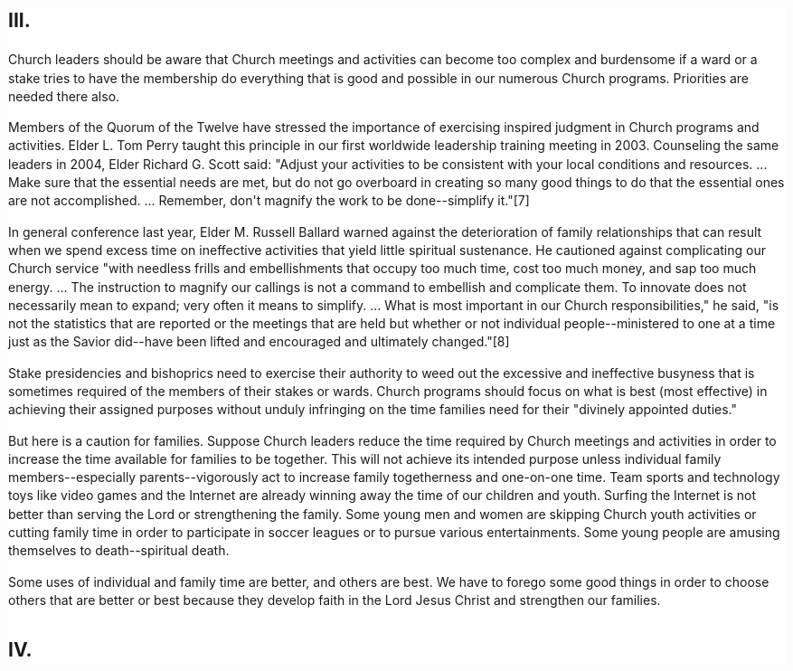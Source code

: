 ## III.

Church leaders should be aware that Church meetings and activities can become
too complex and burdensome if a ward or a stake tries to have the membership
do everything that is good and possible in our numerous Church programs.
Priorities are needed there also.

Members of the Quorum of the Twelve have stressed the importance of exercising
inspired judgment in Church programs and activities. Elder L. Tom Perry taught
this principle in our first worldwide leadership training meeting in 2003.
Counseling the same leaders in 2004, Elder Richard G. Scott said: "Adjust your
activities to be consistent with your local conditions and resources. ... Make
sure that the essential needs are met, but do not go overboard in creating so
many good things to do that the essential ones are not accomplished. ...
Remember, don't magnify the work to be done--simplify it."[7]

In general conference last year, Elder M. Russell Ballard warned against the
deterioration of family relationships that can result when we spend excess
time on ineffective activities that yield little spiritual sustenance. He
cautioned against complicating our Church service "with needless frills and
embellishments that occupy too much time, cost too much money, and sap too
much energy. ... The instruction to magnify our callings is not a command to
embellish and complicate them. To innovate does not necessarily mean to
expand; very often it means to simplify. ... What is most important in our
Church responsibilities," he said, "is not the statistics that are reported or
the meetings that are held but whether or not individual people--ministered to
one at a time just as the Savior did--have been lifted and encouraged and
ultimately changed."[8]

Stake presidencies and bishoprics need to exercise their authority to weed out
the excessive and ineffective busyness that is sometimes required of the
members of their stakes or wards. Church programs should focus on what is best
(most effective) in achieving their assigned purposes without unduly
infringing on the time families need for their "divinely appointed duties."

But here is a caution for families. Suppose Church leaders reduce the time
required by Church meetings and activities in order to increase the time
available for families to be together. This will not achieve its intended
purpose unless individual family members--especially parents--vigorously act
to increase family togetherness and one-on-one time. Team sports and
technology toys like video games and the Internet are already winning away the
time of our children and youth. Surfing the Internet is not better than
serving the Lord or strengthening the family. Some young men and women are
skipping Church youth activities or cutting family time in order to
participate in soccer leagues or to pursue various entertainments. Some young
people are amusing themselves to death--spiritual death.

Some uses of individual and family time are better, and others are best. We
have to forego some good things in order to choose others that are better or
best because they develop faith in the Lord Jesus Christ and strengthen our
families.

## IV.
